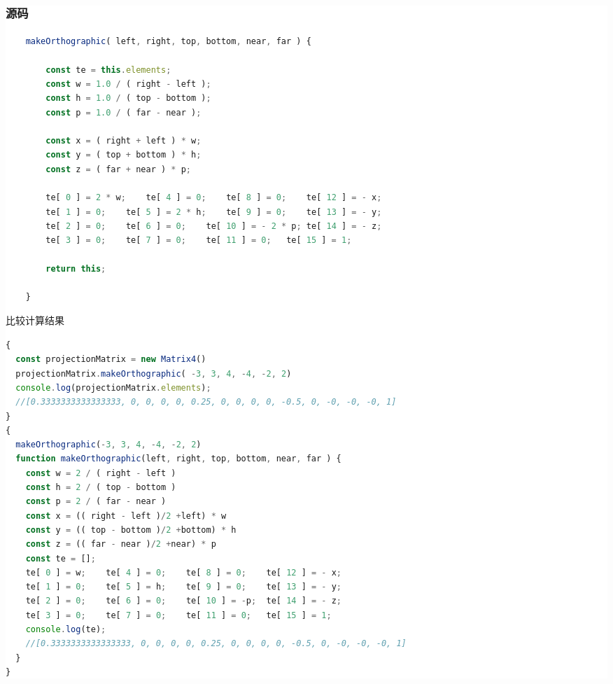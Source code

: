### 源码

```js
	makeOrthographic( left, right, top, bottom, near, far ) {

		const te = this.elements;
		const w = 1.0 / ( right - left );
		const h = 1.0 / ( top - bottom );
		const p = 1.0 / ( far - near );

		const x = ( right + left ) * w;
		const y = ( top + bottom ) * h;
		const z = ( far + near ) * p;

		te[ 0 ] = 2 * w;	te[ 4 ] = 0;	te[ 8 ] = 0;	te[ 12 ] = - x;
		te[ 1 ] = 0;	te[ 5 ] = 2 * h;	te[ 9 ] = 0;	te[ 13 ] = - y;
		te[ 2 ] = 0;	te[ 6 ] = 0;	te[ 10 ] = - 2 * p;	te[ 14 ] = - z;
		te[ 3 ] = 0;	te[ 7 ] = 0;	te[ 11 ] = 0;	te[ 15 ] = 1;

		return this;

	}
```



比较计算结果

```js
{
  const projectionMatrix = new Matrix4()
  projectionMatrix.makeOrthographic( -3, 3, 4, -4, -2, 2)
  console.log(projectionMatrix.elements);
  //[0.3333333333333333, 0, 0, 0, 0, 0.25, 0, 0, 0, 0, -0.5, 0, -0, -0, -0, 1]
}
{
  makeOrthographic(-3, 3, 4, -4, -2, 2)
  function makeOrthographic(left, right, top, bottom, near, far ) {
    const w = 2 / ( right - left )
    const h = 2 / ( top - bottom )
    const p = 2 / ( far - near )
    const x = (( right - left )/2 +left) * w
    const y = (( top - bottom )/2 +bottom) * h
    const z = (( far - near )/2 +near) * p
    const te = [];
    te[ 0 ] = w;	te[ 4 ] = 0;	te[ 8 ] = 0;	te[ 12 ] = - x;
    te[ 1 ] = 0;	te[ 5 ] = h;	te[ 9 ] = 0;	te[ 13 ] = - y;
    te[ 2 ] = 0;	te[ 6 ] = 0;	te[ 10 ] = -p;	te[ 14 ] = - z;
    te[ 3 ] = 0;	te[ 7 ] = 0;	te[ 11 ] = 0;	te[ 15 ] = 1;
    console.log(te); 
    //[0.3333333333333333, 0, 0, 0, 0, 0.25, 0, 0, 0, 0, -0.5, 0, -0, -0, -0, 1]
  }
}
```
